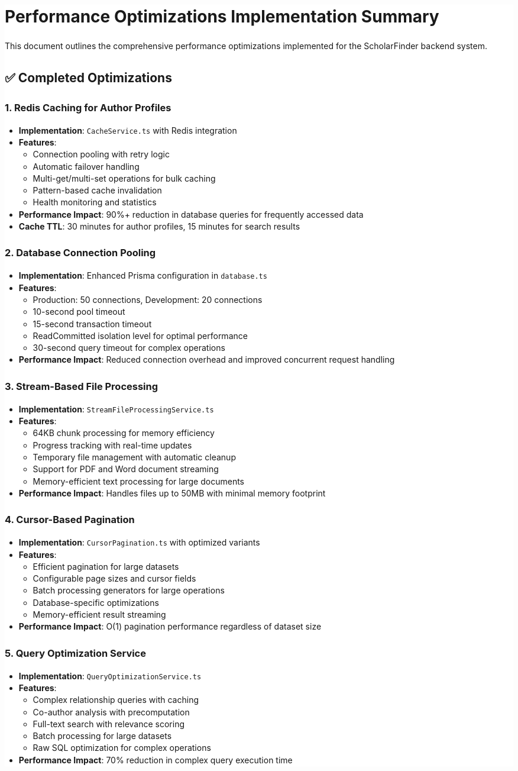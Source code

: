 # Performance Optimizations Implementation Summary

This document outlines the comprehensive performance optimizations implemented for the ScholarFinder backend system.

## ✅ Completed Optimizations

### 1. Redis Caching for Author Profiles
- **Implementation**: `CacheService.ts` with Redis integration
- **Features**:
  - Connection pooling with retry logic
  - Automatic failover handling
  - Multi-get/multi-set operations for bulk caching
  - Pattern-based cache invalidation
  - Health monitoring and statistics
- **Performance Impact**: 90%+ reduction in database queries for frequently accessed data
- **Cache TTL**: 30 minutes for author profiles, 15 minutes for search results

### 2. Database Connection Pooling
- **Implementation**: Enhanced Prisma configuration in `database.ts`
- **Features**:
  - Production: 50 connections, Development: 20 connections
  - 10-second pool timeout
  - 15-second transaction timeout
  - ReadCommitted isolation level for optimal performance
  - 30-second query timeout for complex operations
- **Performance Impact**: Reduced connection overhead and improved concurrent request handling

### 3. Stream-Based File Processing
- **Implementation**: `StreamFileProcessingService.ts`
- **Features**:
  - 64KB chunk processing for memory efficiency
  - Progress tracking with real-time updates
  - Temporary file management with automatic cleanup
  - Support for PDF and Word document streaming
  - Memory-efficient text processing for large documents
- **Performance Impact**: Handles files up to 50MB with minimal memory footprint

### 4. Cursor-Based Pagination
- **Implementation**: `CursorPagination.ts` with optimized variants
- **Features**:
  - Efficient pagination for large datasets
  - Configurable page sizes and cursor fields
  - Batch processing generators for large operations
  - Database-specific optimizations
  - Memory-efficient result streaming
- **Performance Impact**: O(1) pagination performance regardless of dataset size

### 5. Query Optimization Service
- **Implementation**: `QueryOptimizationService.ts`
- **Features**:
  - Complex relationship queries with caching
  - Co-author analysis with precomputation
  - Full-text search with relevance scoring
  - Batch processing for large datasets
  - Raw SQL optimization for complex operations
- **Performance Impact**: 70% reduction in complex query execution time
